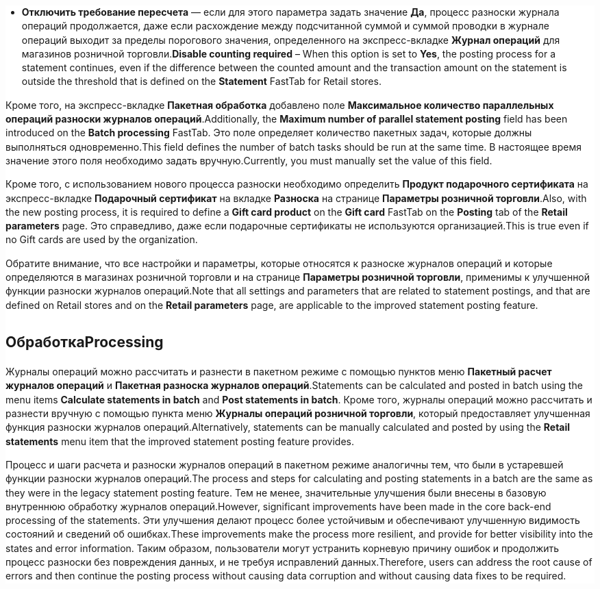 - <span data-ttu-id="010cf-133">**Отключить требование пересчета** — если для этого параметра задать значение **Да**, процесс разноски журнала операций продолжается, даже если расхождение между подсчитанной суммой и суммой проводки в журнале операций выходит за пределы порогового значения, определенного на экспресс-вкладке **Журнал операций** для магазинов розничной торговли.</span><span class="sxs-lookup"><span data-stu-id="010cf-133">**Disable counting required** – When this option is set to **Yes**, the posting process for a statement continues, even if the difference between the counted amount and the transaction amount on the statement is outside the threshold that is defined on the **Statement** FastTab for Retail stores.</span></span>

<span data-ttu-id="010cf-134">Кроме того, на экспресс-вкладке **Пакетная обработка** добавлено поле **Максимальное количество параллельных операций разноски журналов операций**.</span><span class="sxs-lookup"><span data-stu-id="010cf-134">Additionally, the **Maximum number of parallel statement posting** field has been introduced on the **Batch processing** FastTab.</span></span> <span data-ttu-id="010cf-135">Это поле определяет количество пакетных задач, которые должны выполняться одновременно.</span><span class="sxs-lookup"><span data-stu-id="010cf-135">This field defines the number of batch tasks should be run at the same time.</span></span> <span data-ttu-id="010cf-136">В настоящее время значение этого поля необходимо задать вручную.</span><span class="sxs-lookup"><span data-stu-id="010cf-136">Currently, you must manually set the value of this field.</span></span>

<span data-ttu-id="010cf-137">Кроме того, с использованием нового процесса разноски необходимо определить **Продукт подарочного сертификата** на экспресс-вкладке **Подарочный сертификат** на вкладке **Разноска** на странице **Параметры розничной торговли**.</span><span class="sxs-lookup"><span data-stu-id="010cf-137">Also, with the new posting process, it is required to define a **Gift card product**  on the **Gift card** FastTab on the **Posting** tab of the **Retail parameters** page.</span></span> <span data-ttu-id="010cf-138">Это справедливо, даже если подарочные сертификаты не используются организацией.</span><span class="sxs-lookup"><span data-stu-id="010cf-138">This is true even if no Gift cards are used by the organization.</span></span> 

<span data-ttu-id="010cf-139">Обратите внимание, что все настройки и параметры, которые относятся к разноске журналов операций и которые определяются в магазинах розничной торговли и на странице **Параметры розничной торговли**, применимы к улучшенной функции разноски журналов операций.</span><span class="sxs-lookup"><span data-stu-id="010cf-139">Note that all settings and parameters that are related to statement postings, and that are defined on Retail stores and on the **Retail parameters** page, are applicable to the improved statement posting feature.</span></span>

## <a name="processing"></a><span data-ttu-id="010cf-140">Обработка</span><span class="sxs-lookup"><span data-stu-id="010cf-140">Processing</span></span>
<span data-ttu-id="010cf-141">Журналы операций можно рассчитать и разнести в пакетном режиме с помощью пунктов меню **Пакетный расчет журналов операций** и **Пакетная разноска журналов операций**.</span><span class="sxs-lookup"><span data-stu-id="010cf-141">Statements can be calculated and posted in batch using the menu items **Calculate statements in batch** and **Post statements in batch**.</span></span> <span data-ttu-id="010cf-142">Кроме того, журналы операций можно рассчитать и разнести вручную с помощью пункта меню **Журналы операций розничной торговли**, который предоставляет улучшенная функция разноски журналов операций.</span><span class="sxs-lookup"><span data-stu-id="010cf-142">Alternatively, statements can be manually calculated and posted by using the **Retail statements** menu item that the improved statement posting feature provides.</span></span>

<span data-ttu-id="010cf-143">Процесс и шаги расчета и разноски журналов операций в пакетном режиме аналогичны тем, что были в устаревшей функции разноски журналов операций.</span><span class="sxs-lookup"><span data-stu-id="010cf-143">The process and steps for calculating and posting statements in a batch are the same as they were in the legacy statement posting feature.</span></span> <span data-ttu-id="010cf-144">Тем не менее, значительные улучшения были внесены в базовую внутреннюю обработку журналов операций.</span><span class="sxs-lookup"><span data-stu-id="010cf-144">However, significant improvements have been made in the core back-end processing of the statements.</span></span> <span data-ttu-id="010cf-145">Эти улучшения делают процесс более устойчивым и обеспечивают улучшенную видимость состояний и сведений об ошибках.</span><span class="sxs-lookup"><span data-stu-id="010cf-145">These improvements make the process more resilient, and provide for better visibility into the states and error information.</span></span> <span data-ttu-id="010cf-146">Таким образом, пользователи могут устранить корневую причину ошибок и продолжить процесс разноски без повреждения данных, и не требуя исправлений данных.</span><span class="sxs-lookup"><span data-stu-id="010cf-146">Therefore, users can address the root cause of errors and then continue the posting process without causing data corruption and without causing data fixes to be required.</span></span>
